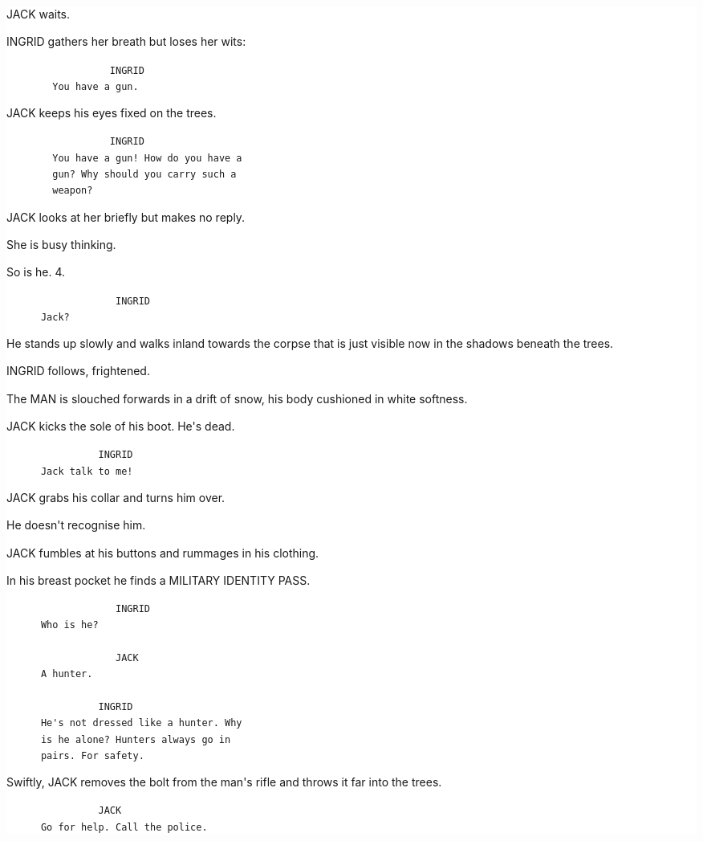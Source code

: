 JACK waits.

INGRID gathers her breath but loses her wits:

                      INGRID
            You have a gun.

JACK keeps his eyes fixed on the trees.

                      INGRID
            You have a gun! How do you have a
            gun? Why should you carry such a
            weapon?

JACK looks at her briefly but makes no reply.

She is busy thinking.

So is he.
                                                         4.


                       INGRID
          Jack?

He stands up slowly and walks inland towards the corpse that
is just visible now in the shadows beneath the trees.

INGRID follows, frightened.

The MAN is slouched forwards in a drift of snow, his body
cushioned in white softness.

JACK kicks the sole of his boot. He's dead.

                    INGRID
          Jack talk to me!

JACK grabs his collar and turns him over.

He doesn't recognise him.

JACK fumbles at his buttons and rummages in his clothing.

In his breast pocket he finds a MILITARY IDENTITY PASS.

                       INGRID
          Who is he?

                       JACK
          A hunter.

                    INGRID
          He's not dressed like a hunter. Why
          is he alone? Hunters always go in
          pairs. For safety.

Swiftly, JACK removes the bolt from the man's rifle and
throws it far into the trees.

                    JACK
          Go for help. Call the police.
